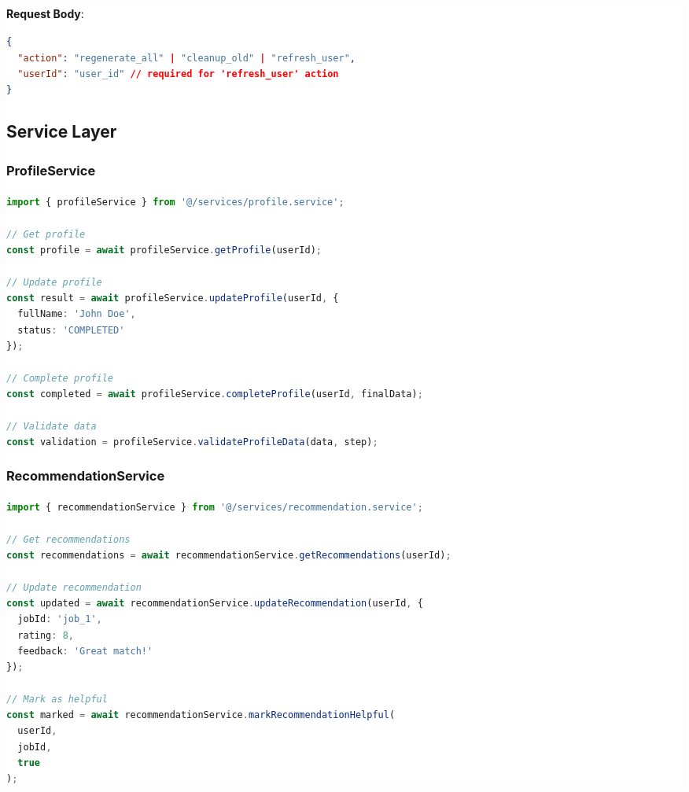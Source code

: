 **Request Body**:
```json
{
  "action": "regenerate_all" | "cleanup_old" | "refresh_user",
  "userId": "user_id" // required for 'refresh_user' action
}
```

## Service Layer

### ProfileService

```typescript
import { profileService } from '@/services/profile.service';

// Get profile
const profile = await profileService.getProfile(userId);

// Update profile
const result = await profileService.updateProfile(userId, {
  fullName: 'John Doe',
  status: 'COMPLETED'
});

// Complete profile
const completed = await profileService.completeProfile(userId, finalData);

// Validate data
const validation = profileService.validateProfileData(data, step);
```

### RecommendationService

```typescript
import { recommendationService } from '@/services/recommendation.service';

// Get recommendations
const recommendations = await recommendationService.getRecommendations(userId);

// Update recommendation
const updated = await recommendationService.updateRecommendation(userId, {
  jobId: 'job_1',
  rating: 8,
  feedback: 'Great match!'
});

// Mark as helpful
const marked = await recommendationService.markRecommendationHelpful(
  userId, 
  jobId, 
  true
);
```
